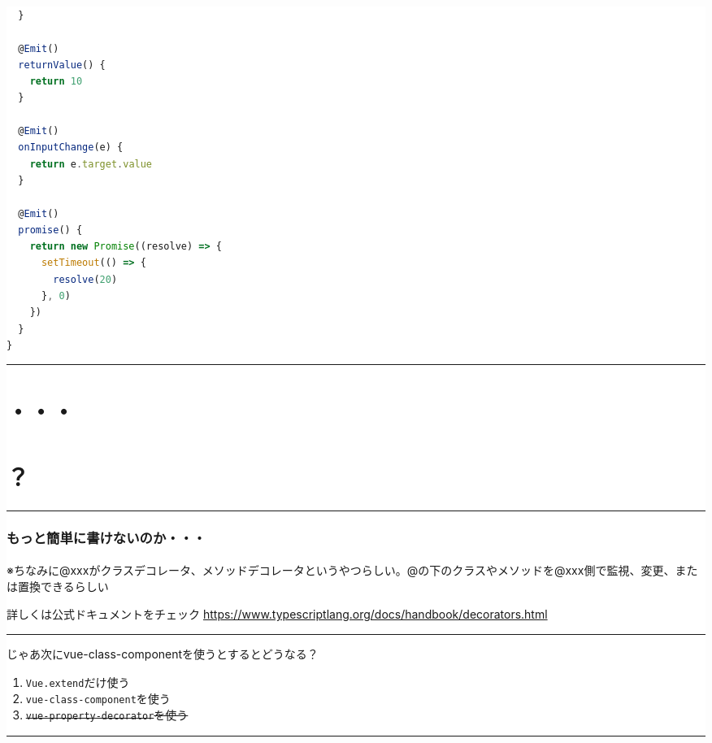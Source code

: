 ```typescript
  }

  @Emit()
  returnValue() {
    return 10
  }

  @Emit()
  onInputChange(e) {
    return e.target.value
  }

  @Emit()
  promise() {
    return new Promise((resolve) => {
      setTimeout(() => {
        resolve(20)
      }, 0)
    })
  }
}
```

---

# ・・・
# ？


---

### もっと簡単に書けないのか・・・



※ちなみに@xxxがクラスデコレータ、メソッドデコレータというやつらしい。@の下のクラスやメソッドを@xxx側で監視、変更、または置換できるらしい


詳しくは公式ドキュメントをチェック
https://www.typescriptlang.org/docs/handbook/decorators.html


---

じゃあ次にvue-class-componentを使うとするとどうなる？

1. `Vue.extend`だけ使う
2. `vue-class-component`を使う
3. ~~`vue-property-decorator`を使う~~



---
